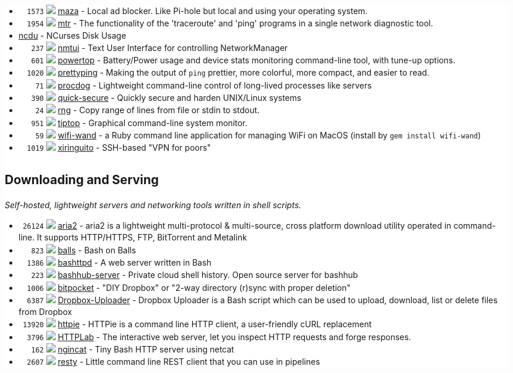 * <code>&nbsp;&nbsp;1573</code> ![](https://img.shields.io/github/last-commit/tanrax/maza-ad-blocking) [maza](https://github.com/tanrax/maza-ad-blocking) - Local ad blocker. Like Pi-hole but local and using your operating system.
* <code>&nbsp;&nbsp;1954</code> ![](https://img.shields.io/github/last-commit/traviscross/mtr) [mtr](https://github.com/traviscross/mtr) - The functionality of the 'traceroute' and 'ping' programs in a single network diagnostic tool.
* [ncdu](https://dev.yorhel.nl/ncdu) - NCurses Disk Usage
* <code>&nbsp;&nbsp;&nbsp;237</code> ![](https://img.shields.io/github/last-commit/NetworkManager/NetworkManager) [nmtui](https://github.com/NetworkManager/NetworkManager) - Text User Interface for controlling NetworkManager
* <code>&nbsp;&nbsp;&nbsp;601</code> ![](https://img.shields.io/github/last-commit/fenrus75/powertop) [powertop](https://github.com/fenrus75/powertop) - Battery/Power usage and device stats monitoring command-line tool, with tune-up options.
* <code>&nbsp;&nbsp;1020</code> ![](https://img.shields.io/github/last-commit/denilsonsa/prettyping) [prettyping](https://github.com/denilsonsa/prettyping) - Making the output of `ping` prettier, more colorful, more compact, and easier to read.
* <code>&nbsp;&nbsp;&nbsp;&nbsp;71</code> ![](https://img.shields.io/github/last-commit/jlevy/procdog) [procdog](https://github.com/jlevy/procdog) - Lightweight command-line control of long-lived processes like servers
* <code>&nbsp;&nbsp;&nbsp;390</code> ![](https://img.shields.io/github/last-commit/marshyski/quick-secure) [quick-secure](https://github.com/marshyski/quick-secure) - Quickly secure and harden UNIX/Linux systems
* <code>&nbsp;&nbsp;&nbsp;&nbsp;24</code> ![](https://img.shields.io/github/last-commit/nickolasburr/rng) [rng](https://github.com/nickolasburr/rng) - Copy range of lines from file or stdin to stdout.
* <code>&nbsp;&nbsp;&nbsp;951</code> ![](https://img.shields.io/github/last-commit/nschloe/tiptop) [tiptop](https://github.com/nschloe/tiptop) - Graphical command-line system monitor.
* <code>&nbsp;&nbsp;&nbsp;&nbsp;59</code> ![](https://img.shields.io/github/last-commit/keithrbennett/wifiwand) [wifi-wand](https://github.com/keithrbennett/wifiwand) - a Ruby command line application for managing WiFi on MacOS (install by `gem install wifi-wand`)
* <code>&nbsp;&nbsp;1019</code> ![](https://img.shields.io/github/last-commit/ivanilves/xiringuito) [xiringuito](https://github.com/ivanilves/xiringuito) - SSH-based "VPN for poors"

## Downloading and Serving

*Self-hosted, lightweight servers and networking tools written in shell scripts.*

* <code>&nbsp;26124</code> ![](https://img.shields.io/github/last-commit/aria2/aria2) [aria2](https://github.com/aria2/aria2) - aria2 is a lightweight multi-protocol & multi-source, cross platform download utility operated in command-line. It supports HTTP/HTTPS, FTP, BitTorrent and Metalink
* <code>&nbsp;&nbsp;&nbsp;823</code> ![](https://img.shields.io/github/last-commit/jneen/balls) [balls](https://github.com/jneen/balls) - Bash on Balls
* <code>&nbsp;&nbsp;1386</code> ![](https://img.shields.io/github/last-commit/avleen/bashttpd) [bashttpd](https://github.com/avleen/bashttpd) - A web server written in Bash
* <code>&nbsp;&nbsp;&nbsp;223</code> ![](https://img.shields.io/github/last-commit/nicksherron/bashhub-server) [bashhub-server](https://github.com/nicksherron/bashhub-server) - Private cloud shell history. Open source server for bashhub
* <code>&nbsp;&nbsp;1006</code> ![](https://img.shields.io/github/last-commit/sickill/bitpocket) [bitpocket](https://github.com/sickill/bitpocket) - "DIY Dropbox" or "2-way directory (r)sync with proper deletion"
* <code>&nbsp;&nbsp;6387</code> ![](https://img.shields.io/github/last-commit/andreafabrizi/Dropbox-Uploader) [Dropbox-Uploader](https://github.com/andreafabrizi/Dropbox-Uploader) - Dropbox Uploader is a Bash script which can be used to upload, download, list or delete files from Dropbox
* <code>&nbsp;13920</code> ![](https://img.shields.io/github/last-commit/httpie/httpie) [httpie](https://github.com/httpie/httpie) - HTTPie is a command line HTTP client, a user-friendly cURL replacement
* <code>&nbsp;&nbsp;3796</code> ![](https://img.shields.io/github/last-commit/gchaincl/httplab) [HTTPLab](https://github.com/gchaincl/httplab) - The interactive web server, let you inspect HTTP requests and forge responses.
* <code>&nbsp;&nbsp;&nbsp;162</code> ![](https://img.shields.io/github/last-commit/jaburns/ngincat) [ngincat](https://github.com/jaburns/ngincat) - Tiny Bash HTTP server using netcat
* <code>&nbsp;&nbsp;2607</code> ![](https://img.shields.io/github/last-commit/micha/resty) [resty](https://github.com/micha/resty) - Little command line REST client that you can use in pipelines